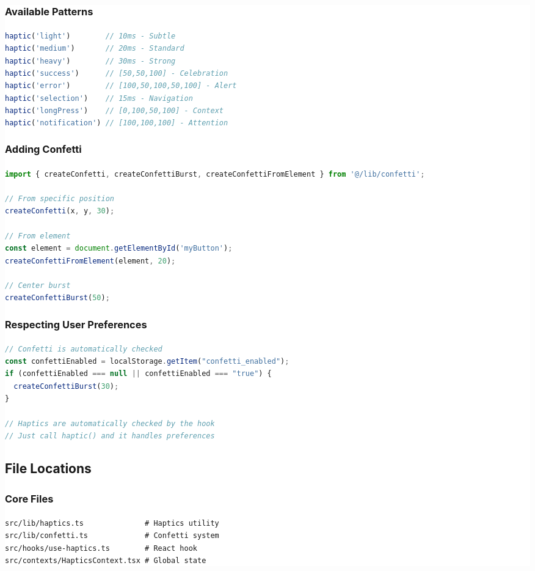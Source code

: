 ### Available Patterns

```typescript
haptic('light')        // 10ms - Subtle
haptic('medium')       // 20ms - Standard
haptic('heavy')        // 30ms - Strong
haptic('success')      // [50,50,100] - Celebration
haptic('error')        // [100,50,100,50,100] - Alert
haptic('selection')    // 15ms - Navigation
haptic('longPress')    // [0,100,50,100] - Context
haptic('notification') // [100,100,100] - Attention
```

### Adding Confetti

```typescript
import { createConfetti, createConfettiBurst, createConfettiFromElement } from '@/lib/confetti';

// From specific position
createConfetti(x, y, 30);

// From element
const element = document.getElementById('myButton');
createConfettiFromElement(element, 20);

// Center burst
createConfettiBurst(50);
```

### Respecting User Preferences

```typescript
// Confetti is automatically checked
const confettiEnabled = localStorage.getItem("confetti_enabled");
if (confettiEnabled === null || confettiEnabled === "true") {
  createConfettiBurst(30);
}

// Haptics are automatically checked by the hook
// Just call haptic() and it handles preferences
```

## File Locations

### Core Files
```
src/lib/haptics.ts              # Haptics utility
src/lib/confetti.ts             # Confetti system
src/hooks/use-haptics.ts        # React hook
src/contexts/HapticsContext.tsx # Global state
```
